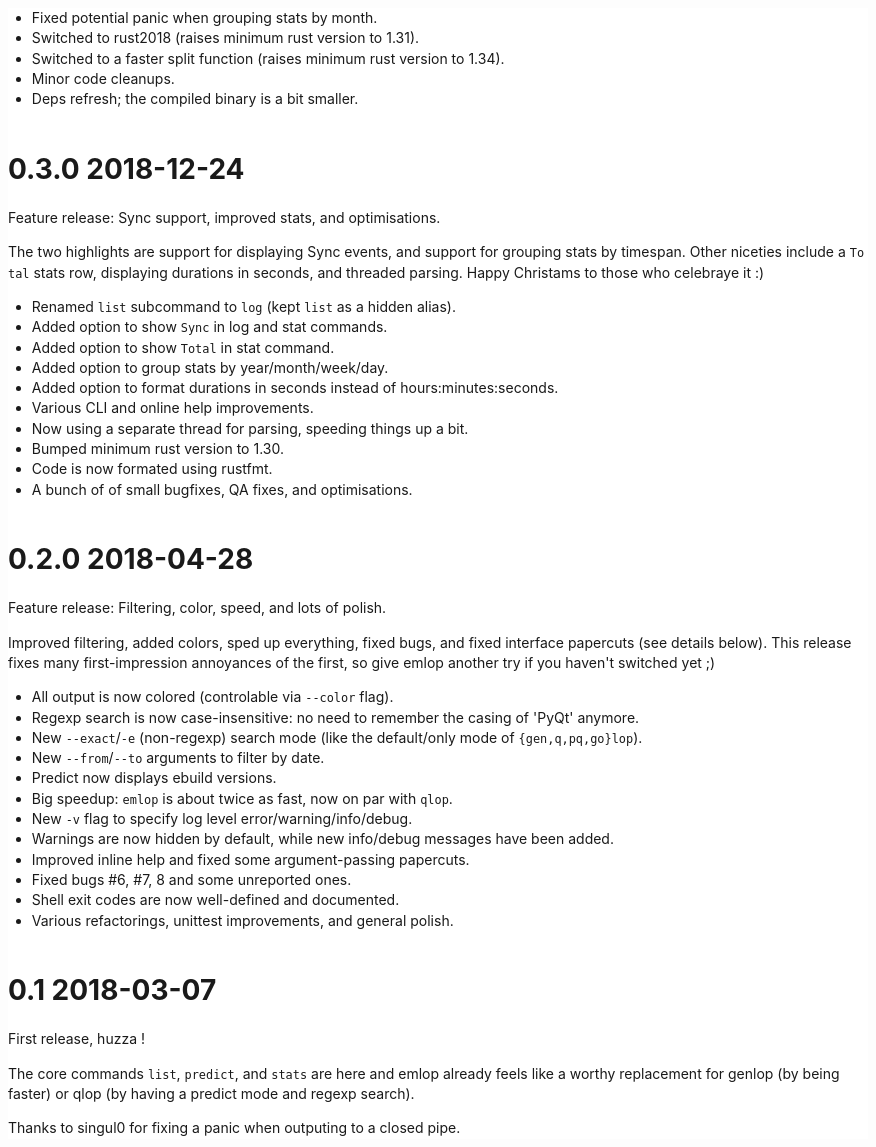 * Fixed potential panic when grouping stats by month.
* Switched to rust2018 (raises minimum rust version to 1.31).
* Switched to a faster split function (raises minimum rust version to 1.34).
* Minor code cleanups.
* Deps refresh; the compiled binary is a bit smaller.

# 0.3.0 2018-12-24

Feature release: Sync support, improved stats, and optimisations.

The two highlights are support for displaying Sync events, and support for grouping stats by
timespan. Other niceties include a `Total` stats row, displaying durations in seconds, and threaded
parsing. Happy Christams to those who celebraye it :)

* Renamed `list` subcommand to `log` (kept `list` as a hidden alias).
* Added option to show `Sync` in log and stat commands.
* Added option to show `Total` in stat command.
* Added option to group stats by year/month/week/day.
* Added option to format durations in seconds instead of hours:minutes:seconds.
* Various CLI and online help improvements.
* Now using a separate thread for parsing, speeding things up a bit.
* Bumped minimum rust version to 1.30.
* Code is now formated using rustfmt.
* A bunch of of small bugfixes, QA fixes, and optimisations.

# 0.2.0 2018-04-28

Feature release: Filtering, color, speed, and lots of polish.

Improved filtering, added colors, sped up everything, fixed bugs, and fixed interface papercuts (see
details below). This release fixes many first-impression annoyances of the first, so give emlop
another try if you haven't switched yet ;)

* All output is now colored (controlable via `--color` flag).
* Regexp search is now case-insensitive: no need to remember the casing of 'PyQt' anymore.
* New `--exact`/`-e` (non-regexp) search mode (like the default/only mode of `{gen,q,pq,go}lop`).
* New `--from`/`--to` arguments to filter by date.
* Predict now displays ebuild versions.
* Big speedup: `emlop` is about twice as fast, now on par with `qlop`.
* New `-v` flag to specify log level error/warning/info/debug.
* Warnings are now hidden by default, while new info/debug messages have been added.
* Improved inline help and fixed some argument-passing papercuts.
* Fixed bugs #6, #7, 8 and some unreported ones.
* Shell exit codes are now well-defined and documented.
* Various refactorings, unittest improvements, and general polish.

# 0.1 2018-03-07

First release, huzza !

The core commands `list`, `predict`, and `stats` are here and emlop already feels like a worthy
replacement for genlop (by being faster) or qlop (by having a predict mode and regexp search).

Thanks to singul0 for fixing a panic when outputing to a closed pipe.
